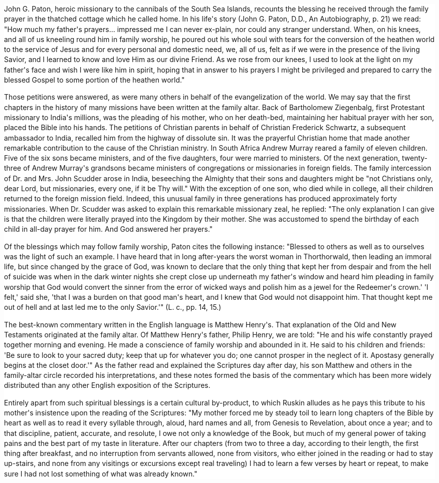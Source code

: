 John G. Paton, heroic missionary to the cannibals of the South Sea Islands, recounts the blessing he received through the family prayer in the thatched cottage which he called home. In his life's story (John G. Paton, D.D., An Autobiography, p. 21) we read: "How much my father's prayers... impressed me I can never ex-plain, nor could any stranger understand. When, on his knees, and all of us kneeling round him in family worship, he poured out his whole soul with tears for the conversion of the heathen world to the service of Jesus and for every personal and domestic need, we, all of us, felt as if we were in the presence of the living Savior, and I learned to know and love Him as our divine Friend. As we rose from our knees, I used to look at the light on my father's face and wish I were like him in spirit, hoping that in answer to his prayers I might be privileged and prepared to carry the blessed Gospel to some portion of the heathen world."

Those petitions were answered, as were many others in behalf of the evangelization of the world. We may say that the first chapters in the history of many missions have been written at the family altar. Back of Bartholomew Ziegenbalg, first Protestant missionary to India's millions, was the pleading of his mother, who on her death-bed, maintaining her habitual prayer with her son, placed the Bible into his hands. The petitions of Christian parents in behalf of Christian Frederick Schwartz, a subsequent ambassador to India, recalled him from the highway of dissolute sin. It was the prayerful Christian home that made another remarkable contribution to the cause of the Christian ministry. In South Africa Andrew Murray reared a family of eleven children. Five of the six sons became ministers, and of the five daughters, four were married to ministers. Of the next generation, twenty-three of Andrew Murray's grandsons became ministers of congregations or missionaries in foreign fields. The family intercession of Dr. and Mrs. John Scudder arose in India, beseeching the Almighty that their sons and daughters might be "not Christians only, dear Lord, but missionaries, every one, if it be Thy will." With the exception of one son, who died while in college, all their children returned to the foreign mission field. Indeed, this unusual family in three generations has produced approximately forty missionaries. When Dr. Scudder was asked to explain this remarkable missionary zeal, he replied: "The only explanation I can give is that the children were literally prayed into the Kingdom by their mother. She was accustomed to spend the birthday of each child in all-day prayer for him. And God answered her prayers."

Of the blessings which may follow family worship, Paton cites the following instance: "Blessed to others as well as to ourselves was the light of such an example. I have heard that in long after-years the worst woman in Thorthorwald, then leading an immoral life, but since changed by the grace of God, was known to declare that the only thing that kept her from despair and from the hell of suicide was when in the dark winter nights she crept close up underneath my father's window and heard him pleading in family worship that God would convert the sinner from the error of wicked ways and polish him as a jewel for the Redeemer's crown.' 'I felt,' said she, 'that I was a burden on that good man's heart, and I knew that God would not disappoint him. That thought kept me out of hell and at last led me to the only Savior.'" (L. c., pp. 14, 15.)

The best-known commentary written in the English language is Matthew Henry's. That explanation of the Old and New Testaments originated at the family altar. Of Matthew Henry's father, Philip Henry, we are told: "He and his wife constantly prayed together morning and evening. He made a conscience of family worship and abounded in it. He said to his children and friends: 'Be sure to look to your sacred duty; keep that up for whatever you do; one cannot prosper in the neglect of it. Apostasy generally begins at the closet door.'" As the father read and explained the Scriptures day after day, his son Matthew and others in the family-altar circle recorded his interpretations, and these notes formed the basis of the commentary which has been more widely distributed than any other English exposition of the Scriptures.

Entirely apart from such spiritual blessings is a certain cultural by-product, to which Ruskin alludes as he pays this tribute to his mother's insistence upon the reading of the Scriptures: "My mother forced me by steady toil to learn long chapters of the Bible by heart as well as to read it every syllable through, aloud, hard names and all, from Genesis to Revelation, about once a year; and to that discipline, patient, accurate, and resolute, I owe not only a knowledge of the Book, but much of my general power of taking pains and the best part of my taste in literature. After our chapters (from two to three a day, according to their length, the first thing after breakfast, and no interruption from servants allowed, none from visitors, who either joined in the reading or had to stay up-stairs, and none from any visitings or excursions except real traveling) I had to learn a few verses by heart or repeat, to make sure I had not lost something of what was already known."
